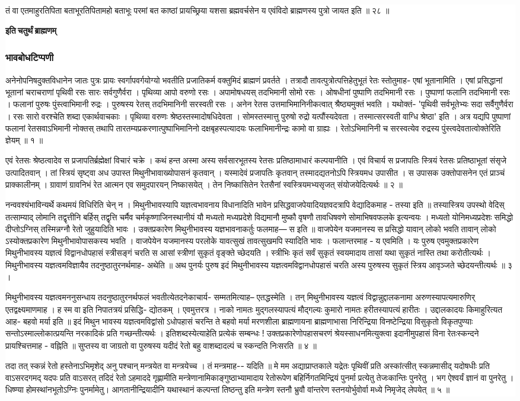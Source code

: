 तं वा एतमाहुरतिपिता बताभूरतिपितामहो बताभूः परमां बत काष्ठां प्रायच्छ्रिया यशसा ब्रह्मवर्चसेन य एवंविदो ब्राह्मणस्य पुत्रो जायत इति ॥ २८ ॥

**इति चतुर्थं ब्राह्मणम्**

### **भावबोधटिप्पणी**

अनेनोपनिषदुक्तविधानेन जातः पुत्रः प्रायः स्वर्गापवर्गयोग्यो भवतीति प्रजातिकर्म वक्तुमिदं ब्राह्मणं प्रवर्तते । तत्रादौ तावत्पुत्रोत्पत्तिहेतुभूतं रेतः स्तोतुमाह- एषां भूतानामिति । एषां प्रसिद्धानां भूतानां चराचराणां पृथिवी रसः सारः सर्वगुणैर्वरा । पृथिव्या आपो वरुणो रसः । अपामोषधयस् तदभिमानी सोमो रसः । ओषधीनां पुष्पाणि तदभिमानी रसः । पुष्पाणां फलानि तदभिमानी रसः । फलानां पुरुषः पुंस्त्वाभिमानी रुद्रः । पुरुषस्य रेतस् तदभिमानिनी सरस्वती रसः । अनेन रेतस उत्तमाभिमानिनीकत्वात् श्रैष्ठ्यमुक्तं भवति । यथोक्तं- 'पृथिवी सर्वभूतेभ्यः सदा सर्वैगुणैर्वरा । रसः सारो वरश्चेति शब्दा एकार्थवाचकाः । पृथिव्या वरुणः श्रेष्ठस्तस्मादोषधिदेवता । सोमस्तस्मात्तु पुरुषो रुद्रो यत्पौंस्यदेवता । तस्मात्सरस्वती वाग्धि श्रेष्ठा' इति । अत्र यद्यपि पुष्पाणां फलानां रेतसवाऽभिमानी नोक्तस् तथापि तारतम्यप्रकरणात्पुष्पाभिमानिनो दक्षबृहस्पत्यादयः फलाभिमानीन्द्रः कामो वा ग्राह्यः । रेतोऽभिमानिनी च सरस्वत्येव रुद्रस्य पुंस्त्वदेवतात्वोक्तेरिति ज्ञेयम् ॥ १ ॥

एवं रेतसः श्रेष्ठत्वादेव स प्रजापतिर्ब्रह्मेक्षां विचारं चक्रे । कथं हन्त अस्मा अस्य सर्वसारभूतस्य रेतसः प्रतिष्ठामाधारं कल्पयानीति । एवं विचार्य स प्रजापतिः स्त्रियं रेतसः प्रतिष्ठाभूतां संसृजे उत्पादितवान् । तां स्त्रियं सृष्ट्वा अध उपास्त मिथुनीभावाख्योपासनं कृतवान् । यस्मादेवं प्रजापतिः कृतवान् तस्मादद्यतनोऽपि स्त्रियमध उपासीत । स उपासक उक्तोपासनेन एतं प्राञ्चं प्राक्कालीनम् । ग्रावाणं ग्रावनिभं रेत आत्मन एव समुदपारयन् निष्कासयेत् । तेन निष्कासितेन रेतसैनां स्वस्त्रियमभ्यसृजत् संयोजयेदित्यर्थः ॥ २ ॥

नन्ववश्यंभाविन्यर्थे कथमयं विधिरिति चेन् न । मिथुनीभावस्यापि यज्ञत्वभावनाय विधानादिति भावेन प्रसिद्धवाजपेयादियज्ञवदत्रापि वेद्यादिकमाह - तस्या इति ॥ तस्यास्त्रिय उपस्थो वेदिस् तत्साम्याद् लोमानि तद्वृत्तीनि बर्हिस् तद्वृत्ति चर्मैव चर्मकृष्णाजिनस्थानीयं यौ मध्यतो मध्यप्रदेशे विद्यमानौ मुष्कौ वृषणौ तावधिषवणे सोमाभिषवफलके इत्यन्वयः । मध्यतो योनिमध्यप्रदेशः समिद्धो दीप्तोऽग्निस् तस्मिन्नग्नौ रेतो जुहुयादिति भावः । उक्तप्रकारेण मिथुनीभावस्य यज्ञभावनाकर्तुः फलमाह— स इति ॥ वाजपेयेन यजमानस्य स प्रसिद्धो यावान् लोको भवति तावान् लोको ऽस्योक्तप्रकारेण मिथुनीभावोपासकस्य भवति । वाजपेयेन यजमानस्य परलोके यावत्सुखं तावत्सुखमपि स्यादिति भावः । फलान्तरमाह - य एवमिति । यः पुरुष एवमुक्तप्रकारेण मिथुनीभावस्य यज्ञत्वं विद्वानधोपहासं स्त्रीसङ्गं चरति स आसां स्त्रीणां सुकृतं वृङ्क्ते च्छेदयति । स्त्रीभिः कृतं सर्वं सुकृतं स्वयमादाय तासां यथा सुकृतं नास्ति तथा करोतीत्यर्थः । मिथुनीभावस्य यज्ञत्वमविज्ञायैव तदनुष्ठातुरनर्थमाह- अथेति ॥ अथ पुनर्यः पुरुष इदं मिथुनीभावस्य यज्ञत्वमविद्वानधोपहासं चरति अस्य पुरुषस्य सुकृतं स्त्रिय आवृञ्जते च्छेदयन्तीत्यर्थः ॥ ३ ।

मिथुनीभावस्य यज्ञत्वमननुसन्धाय तदनुष्ठातुरनर्थफलं भवतीत्येतदनेकाचार्य- सम्मतमित्याह– एतद्धस्मेति । तन् मिथुनीभावस्य यज्ञत्वं विद्वान्नुद्दालकनामा अरुणस्यापत्यमारुणिर् एतद्वक्ष्यमाणमाह । ह स्म वा इति निपातत्रयं प्रसिद्धि- द्योतकम् । एवमुत्तरत्र । नाको नामतः मुद्गलस्यापत्यं मौद्गल्यः कुमारो नामतः हरीतस्यापत्यं हारीतः । उद्दालकादयः किमाहुरित्यत आह- बहवो मर्या इति ॥ इदं मिथुन भावस्य यज्ञत्वमविद्वांसो ऽधोपहासं चरन्ति ते बहवो मर्या मरणशीला ब्राह्मणायना ब्राह्मणाभासा निरिन्द्रिया विनष्टेन्द्रिया विसुकृतो विकृतपुण्याः सन्तोऽस्माल्लोकात्प्रयन्ति नरकादिकं प्रति गच्छन्तीत्यर्थः । इतिशब्दस्येत्याहेति प्रत्येकं सम्बन्धः ! उक्तप्रकारेणोपहासचरणं श्रेयस्साधनमित्युक्त्वा इदानीमुपहासं विना रेतःस्कन्दने प्रायश्चित्तमाह - वह्निति ॥ सुप्तस्य वा जाग्रतो वा पुरुषस्य यदीदं रेतो बहु वाशब्दादल्पं च स्कन्दति निःसरति ॥ ४ ॥

तदा तत् स्कन्नं रेतो हस्तेनाऽभिमृशेद् अनु पश्चान् मन्त्रयेत वा मन्त्रयेच्च । तं मन्त्रमाह-- यदिति ॥ मे मम अद्याप्राप्तकाले यद्रेतः पृथिवीं प्रति अस्कांत्सीत् स्कन्नमासीद् यदोषधीः प्रति वाऽसरदगमद् यदपः प्रति वाऽसरत् तदिदं रेतो ऽहमाददे गृह्णामीति मन्त्रेणानामिकाङ्गुष्ठाभ्यामादाय रेतोरूपेण बहिर्निगतमिन्द्रियं पुनर्मा प्रत्येतु तेजःकान्तिः पुनरेतु । भग ऐश्वर्यं ज्ञानं वा पुनरेतु । धिष्ण्या होमस्थांनभूतोऽग्निः पुनर्मामेतु। आगतानीन्द्रियादीनि यथास्थानं कल्पन्तां तिष्ठन्तु इति मन्त्रेण स्तनौ भ्रुवौ वांन्तरेण स्तनयोर्भुवोर्वा मध्ये निमृजेद् लेपयेत् ॥ ५ ॥
